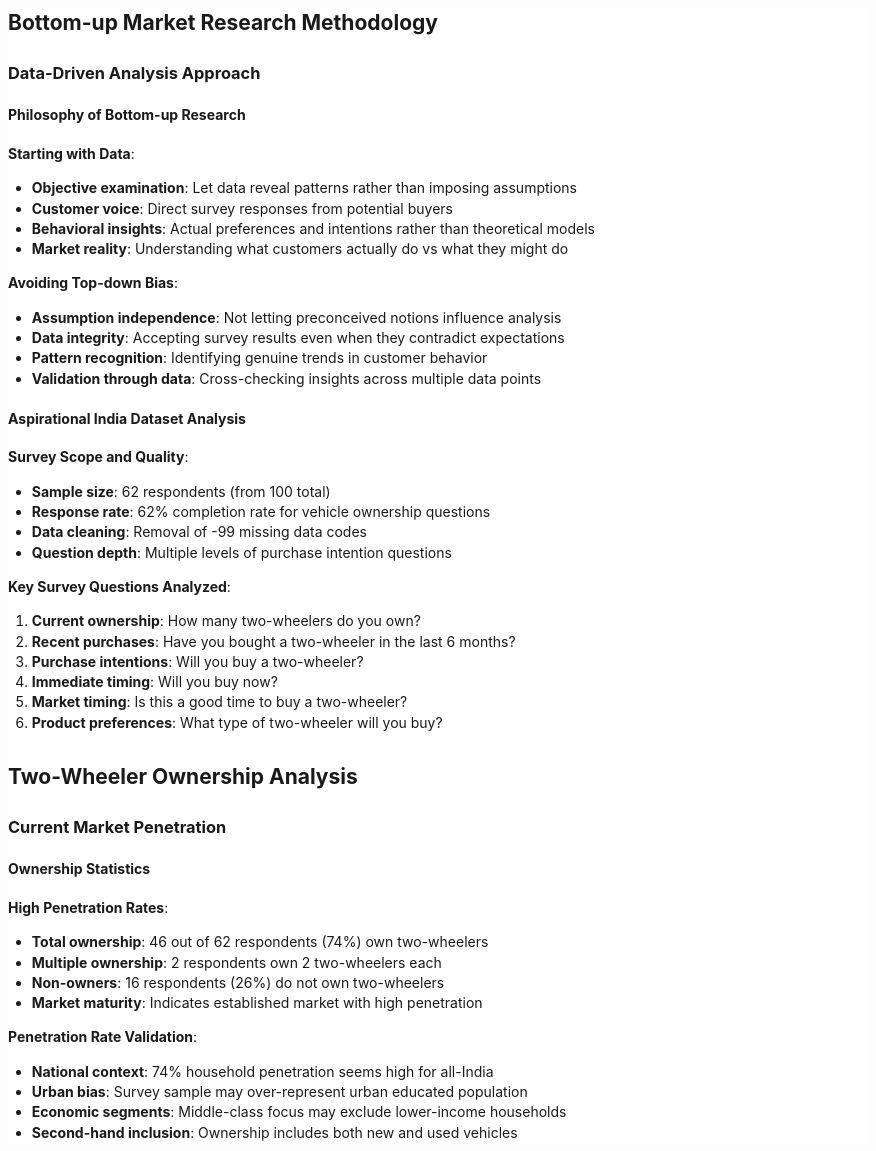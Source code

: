 ## Bottom-up Market Research Methodology

### Data-Driven Analysis Approach

#### Philosophy of Bottom-up Research

**Starting with Data**:

- **Objective examination**: Let data reveal patterns rather than imposing assumptions
- **Customer voice**: Direct survey responses from potential buyers
- **Behavioral insights**: Actual preferences and intentions rather than theoretical models
- **Market reality**: Understanding what customers actually do vs what they might do

**Avoiding Top-down Bias**:

- **Assumption independence**: Not letting preconceived notions influence analysis
- **Data integrity**: Accepting survey results even when they contradict expectations
- **Pattern recognition**: Identifying genuine trends in customer behavior
- **Validation through data**: Cross-checking insights across multiple data points

#### Aspirational India Dataset Analysis

**Survey Scope and Quality**:

- **Sample size**: 62 respondents (from 100 total)
- **Response rate**: 62% completion rate for vehicle ownership questions
- **Data cleaning**: Removal of -99 missing data codes
- **Question depth**: Multiple levels of purchase intention questions

**Key Survey Questions Analyzed**:

1. **Current ownership**: How many two-wheelers do you own?
2. **Recent purchases**: Have you bought a two-wheeler in the last 6 months?
3. **Purchase intentions**: Will you buy a two-wheeler?
4. **Immediate timing**: Will you buy now?
5. **Market timing**: Is this a good time to buy a two-wheeler?
6. **Product preferences**: What type of two-wheeler will you buy?

## Two-Wheeler Ownership Analysis

### Current Market Penetration

#### Ownership Statistics

**High Penetration Rates**:

- **Total ownership**: 46 out of 62 respondents (74%) own two-wheelers
- **Multiple ownership**: 2 respondents own 2 two-wheelers each
- **Non-owners**: 16 respondents (26%) do not own two-wheelers
- **Market maturity**: Indicates established market with high penetration

**Penetration Rate Validation**:

- **National context**: 74% household penetration seems high for all-India
- **Urban bias**: Survey sample may over-represent urban educated population
- **Economic segments**: Middle-class focus may exclude lower-income households
- **Second-hand inclusion**: Ownership includes both new and used vehicles
